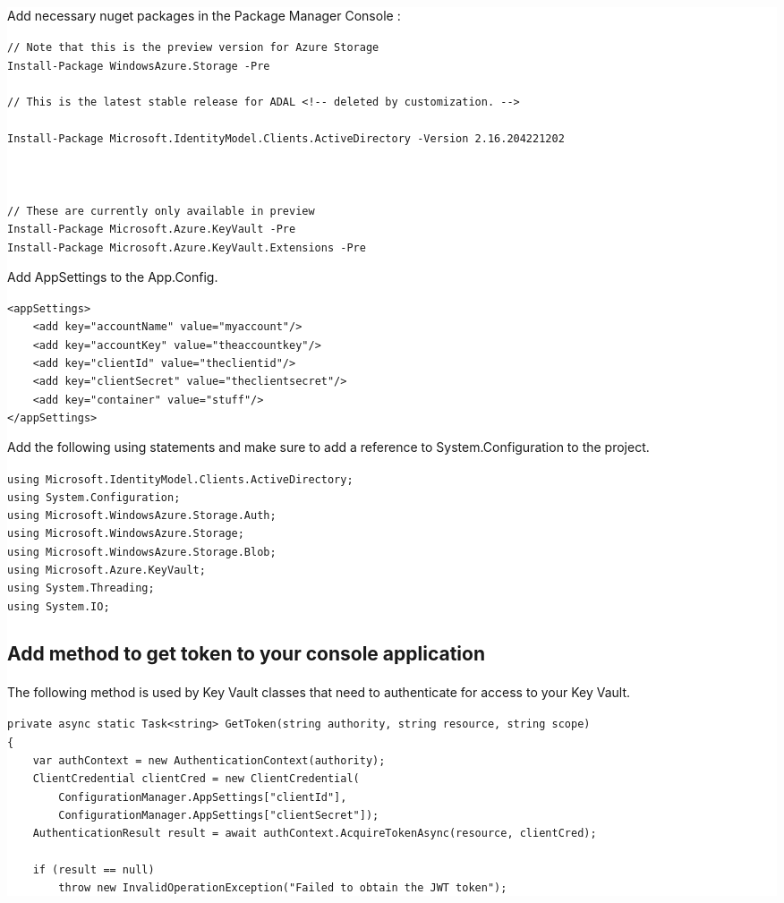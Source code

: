 Add necessary nuget packages in the Package Manager Console : 

	// Note that this is the preview version for Azure Storage
	Install-Package WindowsAzure.Storage -Pre

	// This is the latest stable release for ADAL <!-- deleted by customization. -->

	Install-Package Microsoft.IdentityModel.Clients.ActiveDirectory -Version 2.16.204221202



	// These are currently only available in preview
	Install-Package Microsoft.Azure.KeyVault -Pre
	Install-Package Microsoft.Azure.KeyVault.Extensions -Pre



Add AppSettings to the App.Config. 

	<appSettings>
	    <add key="accountName" value="myaccount"/>
	    <add key="accountKey" value="theaccountkey"/>
	    <add key="clientId" value="theclientid"/>
	    <add key="clientSecret" value="theclientsecret"/>
    	<add key="container" value="stuff"/>
	</appSettings>

Add the following  using  statements and make sure to add a reference to System.Configuration to the project.

	using Microsoft.IdentityModel.Clients.ActiveDirectory;
	using System.Configuration;
	using Microsoft.WindowsAzure.Storage.Auth;
	using Microsoft.WindowsAzure.Storage;
	using Microsoft.WindowsAzure.Storage.Blob;
	using Microsoft.Azure.KeyVault;
	using System.Threading;		
	using System.IO;




## Add method to get token to your console application

The following method is used by Key Vault classes that need to authenticate for access to your Key Vault.


	private async static Task<string> GetToken(string authority, string resource, string scope)
	{
	    var authContext = new AuthenticationContext(authority);
	    ClientCredential clientCred = new ClientCredential(
	        ConfigurationManager.AppSettings["clientId"], 
	        ConfigurationManager.AppSettings["clientSecret"]);
		AuthenticationResult result = await authContext.AcquireTokenAsync(resource, clientCred);
	
	    if (result == null)
	        throw new InvalidOperationException("Failed to obtain the JWT token");
	

[1]: ./media/storage-encrypt-decrypt-blobs-key-vault/blobmetadata.png